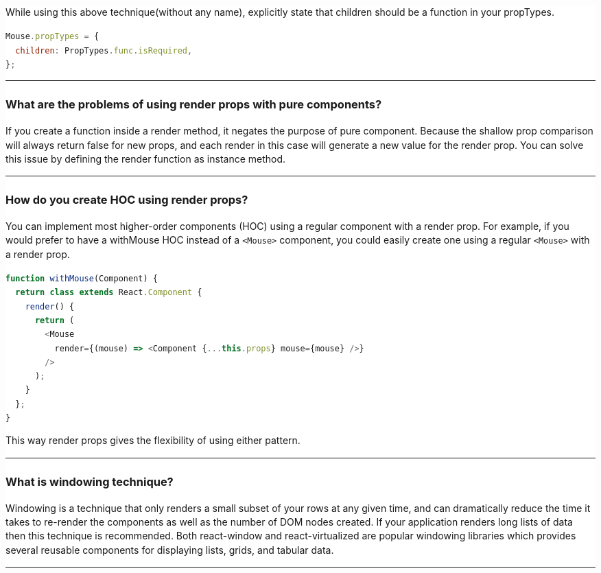 While using this above technique(without any name), explicitly state that children should be a function in your propTypes.

```javascript
Mouse.propTypes = {
  children: PropTypes.func.isRequired,
};
```

---

### What are the problems of using render props with pure components?

If you create a function inside a render method, it negates the purpose of pure component. Because the shallow prop comparison will always return false for new props, and each render in this case will generate a new value for the render prop. You can solve this issue by defining the render function as instance method.

---

### How do you create HOC using render props?

You can implement most higher-order components (HOC) using a regular component with a render prop. For example, if you would prefer to have a withMouse HOC instead of a `<Mouse>` component, you could easily create one using a regular `<Mouse>` with a render prop.

```javascript
function withMouse(Component) {
  return class extends React.Component {
    render() {
      return (
        <Mouse
          render={(mouse) => <Component {...this.props} mouse={mouse} />}
        />
      );
    }
  };
}
```

This way render props gives the flexibility of using either pattern.

---

### What is windowing technique?

Windowing is a technique that only renders a small subset of your rows at any given time, and can dramatically reduce the time it takes to re-render the components as well as the number of DOM nodes created. If your application renders long lists of data then this technique is recommended. Both react-window and react-virtualized are popular windowing libraries which provides several reusable components for displaying lists, grids, and tabular data.

---
